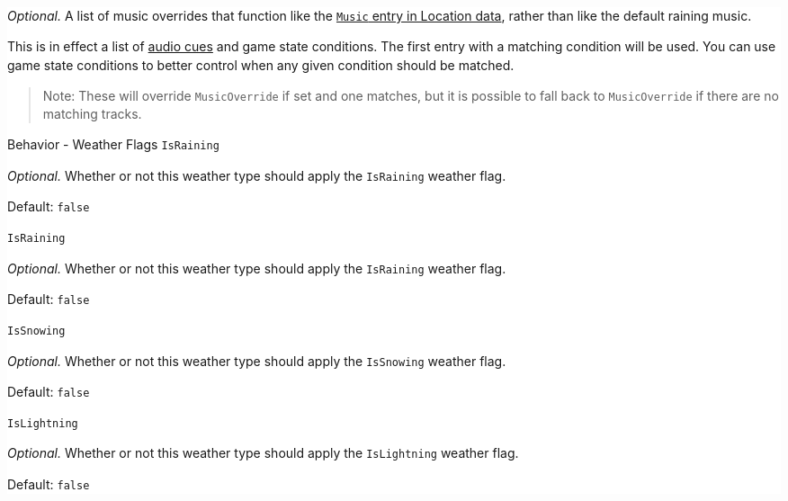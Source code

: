 *Optional.* A list of music overrides that function like the
[`Music` entry in Location data](https://stardewvalleywiki.com/Modding:Location_data#Music),
rather than like the default raining music.

This is in effect a list of [audio cues](https://stardewvalleywiki.com/Modding:Audio)
and game state conditions. The first entry with a matching condition
will be used. You can use game state conditions to better control when
any given condition should be matched.

> Note: These will override `MusicOverride` if set and one matches,
> but it is possible to fall back to `MusicOverride` if there are
> no matching tracks.

</td>
</tr>
<tr><th colspan=2>Behavior - Weather Flags</th></tr>
<tr>
<td><code>IsRaining</code></th>
<td>

*Optional.* Whether or not this weather type should apply the `IsRaining`
weather flag.

Default: `false`

</td>
</tr>
<tr>
<td><code>IsRaining</code></th>
<td>

*Optional.* Whether or not this weather type should apply the `IsRaining`
weather flag.

Default: `false`

</td>
</tr>
<tr>
<td><code>IsSnowing</code></th>
<td>

*Optional.* Whether or not this weather type should apply the `IsSnowing`
weather flag.

Default: `false`

</td>
</tr>
<tr>
<td><code>IsLightning</code></th>
<td>

*Optional.* Whether or not this weather type should apply the `IsLightning`
weather flag.

Default: `false`
